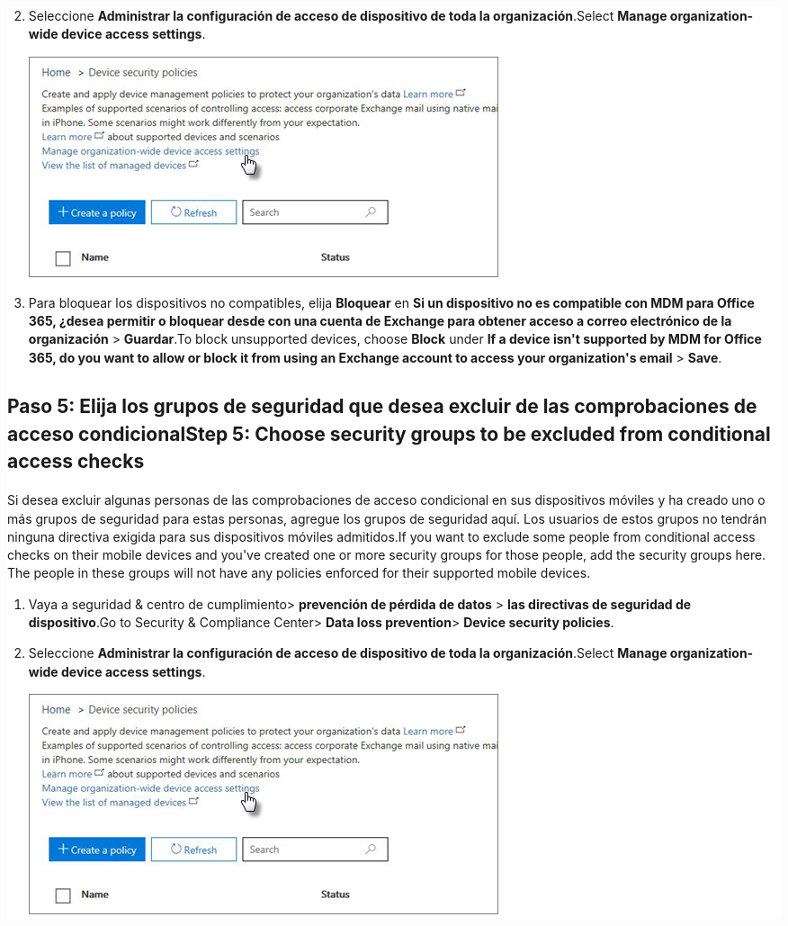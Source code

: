 2. <span data-ttu-id="10663-172">Seleccione **Administrar la configuración de acceso de dispositivo de toda la organización**.</span><span class="sxs-lookup"><span data-stu-id="10663-172">Select **Manage organization-wide device access settings**.</span></span>
    
    ![Ir al centro de cumplimiento de normas \> dispositivos y haga clic en vincula la configuración de acceso del dispositivo de administrar.](media/b9f4da3c-dfa5-4913-8482-42a077cb4f56.png)
  
3. <span data-ttu-id="10663-174">Para bloquear los dispositivos no compatibles, elija **Bloquear** en **Si un dispositivo no es compatible con MDM para Office 365, ¿desea permitir o bloquear desde con una cuenta de Exchange para obtener acceso a correo electrónico de la organización** \> **Guardar**.</span><span class="sxs-lookup"><span data-stu-id="10663-174">To block unsupported devices, choose **Block** under **If a device isn't supported by MDM for Office 365, do you want to allow or block it from using an Exchange account to access your organization's email** \> **Save**.</span></span>
  
## <a name="step-5-choose-security-groups-to-be-excluded-from-conditional-access-checks"></a><span data-ttu-id="10663-175">Paso 5: Elija los grupos de seguridad que desea excluir de las comprobaciones de acceso condicional</span><span class="sxs-lookup"><span data-stu-id="10663-175">Step 5: Choose security groups to be excluded from conditional access checks</span></span>

<span data-ttu-id="10663-p114">Si desea excluir algunas personas de las comprobaciones de acceso condicional en sus dispositivos móviles y ha creado uno o más grupos de seguridad para estas personas, agregue los grupos de seguridad aquí. Los usuarios de estos grupos no tendrán ninguna directiva exigida para sus dispositivos móviles admitidos.</span><span class="sxs-lookup"><span data-stu-id="10663-p114">If you want to exclude some people from conditional access checks on their mobile devices and you've created one or more security groups for those people, add the security groups here. The people in these groups will not have any policies enforced for their supported mobile devices.</span></span>
  
1. <span data-ttu-id="10663-178">Vaya a seguridad &amp; centro de cumplimiento\> **prevención de pérdida de datos** \> **las directivas de seguridad de dispositivo**.</span><span class="sxs-lookup"><span data-stu-id="10663-178">Go to Security &amp; Compliance Center\> **Data loss prevention**\> **Device security policies**.</span></span>
    
2. <span data-ttu-id="10663-179">Seleccione **Administrar la configuración de acceso de dispositivo de toda la organización**.</span><span class="sxs-lookup"><span data-stu-id="10663-179">Select **Manage organization-wide device access settings**.</span></span>
    
    ![Ir al centro de cumplimiento de normas \> dispositivos y haga clic en vincula la configuración de acceso del dispositivo de administrar.](media/b9f4da3c-dfa5-4913-8482-42a077cb4f56.png)